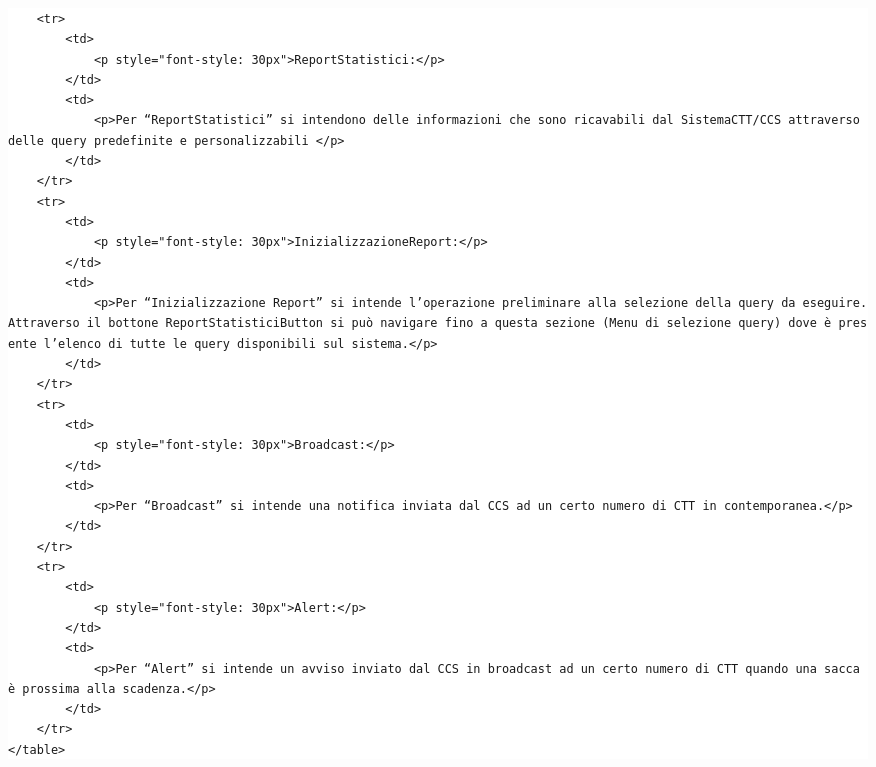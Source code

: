         <tr>
            <td>
                <p style="font-style: 30px">ReportStatistici:</p>
            </td>
            <td>
                <p>Per “ReportStatistici” si intendono delle informazioni che sono ricavabili dal SistemaCTT/CCS attraverso delle query predefinite e personalizzabili </p>
            </td>
        </tr>
        <tr>
            <td>
                <p style="font-style: 30px">InizializzazioneReport:</p>
            </td>
            <td>
                <p>Per “Inizializzazione Report” si intende l’operazione preliminare alla selezione della query da eseguire. Attraverso il bottone ReportStatisticiButton si può navigare fino a questa sezione (Menu di selezione query) dove è presente l’elenco di tutte le query disponibili sul sistema.</p>
            </td>
        </tr>
        <tr>
            <td>
                <p style="font-style: 30px">Broadcast:</p>
            </td>
            <td>
                <p>Per “Broadcast” si intende una notifica inviata dal CCS ad un certo numero di CTT in contemporanea.</p>
            </td>
        </tr>
        <tr>
            <td>
                <p style="font-style: 30px">Alert:</p>
            </td>
            <td>
                <p>Per “Alert” si intende un avviso inviato dal CCS in broadcast ad un certo numero di CTT quando una sacca è prossima alla scadenza.</p>
            </td>
        </tr>
    </table>
</div>